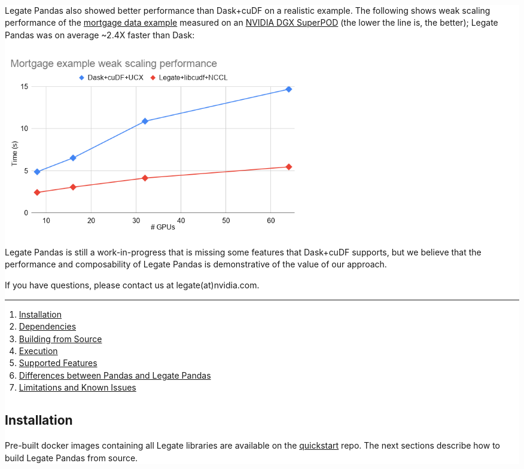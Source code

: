 Legate Pandas also showed better performance than Dask+cuDF on a realistic example.
The following shows weak scaling performance of the [mortgage data
example](benchmarks/mortgage/mortgage.py) measured on an [NVIDIA
DGX SuperPOD](https://www.nvidia.com/en-us/data-center/dgx-superpod/) (the
lower the line is, the better); Legate Pandas was on average ~2.4X faster than
Dask:

<img src="docs/figures/mortgage-perf.png" alt="drawing" width="500"/>

Legate Pandas is still a work-in-progress that is missing some features that
Dask+cuDF supports, but we believe that the performance and composability of
Legate Pandas is demonstrative of the value of our approach.

If you have questions, please contact us at legate(at)nvidia.com.

---

1. [Installation](#installation)
1. [Dependencies](#dependencies)
2. [Building from Source](#building-from-source)
3. [Execution](#execution)
4. [Supported Features](#supported-features)
5. [Differences between Pandas and Legate Pandas](#differences-between-pandas-and-legate-pandas)
6. [Limitations and Known Issues](#limitations-and-known-issues)

## Installation

Pre-built docker images containing all Legate libraries are available on the
[quickstart](https://github.com/nv-legate/quickstart) repo. The next sections
describe how to build Legate Pandas from source.
